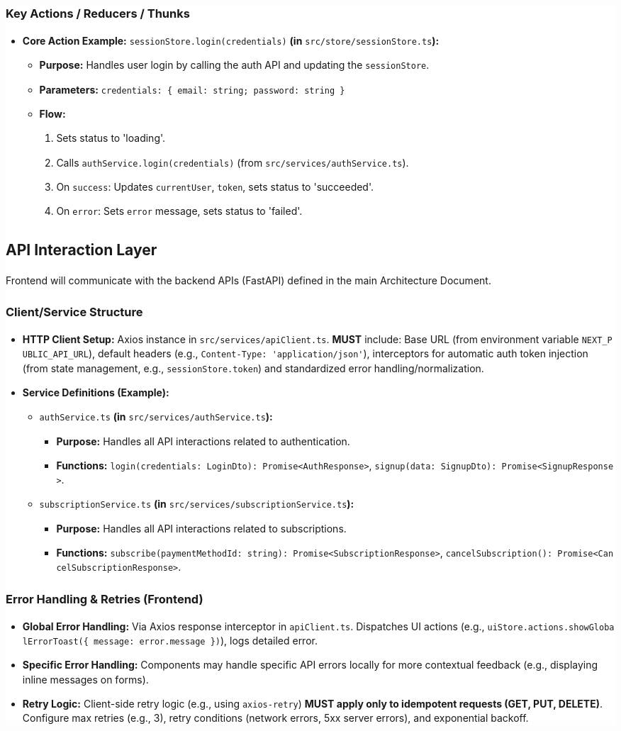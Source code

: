 ### Key Actions / Reducers / Thunks

- **Core Action Example:** `sessionStore.login(credentials)` **(in** `src/store/sessionStore.ts`**):**

    - **Purpose:** Handles user login by calling the auth API and updating the `sessionStore`.

    - **Parameters:** `credentials: { email: string; password: string }`

    - **Flow:**

        1. Sets status to 'loading'.

        2. Calls `authService.login(credentials)` (from `src/services/authService.ts`).

        3. On `success`: Updates `currentUser`, `token`, sets status to 'succeeded'.

        4. On `error`: Sets `error` message, sets status to 'failed'.

## API Interaction Layer

Frontend will communicate with the backend APIs (FastAPI) defined in the main Architecture Document.

### Client/Service Structure

- **HTTP Client Setup:** Axios instance in `src/services/apiClient.ts`. **MUST** include: Base URL (from environment variable `NEXT_PUBLIC_API_URL`), default headers (e.g., `Content-Type: 'application/json'`), interceptors for automatic auth token injection (from state management, e.g., `sessionStore.token`) and standardized error handling/normalization.

- **Service Definitions (Example):**

    - `authService.ts` **(in** `src/services/authService.ts`**):**

        - **Purpose:** Handles all API interactions related to authentication.

        - **Functions:** `login(credentials: LoginDto): Promise<AuthResponse>`, `signup(data: SignupDto): Promise<SignupResponse>`.

    - `subscriptionService.ts` **(in** `src/services/subscriptionService.ts`**):**

        - **Purpose:** Handles all API interactions related to subscriptions.

        - **Functions:** `subscribe(paymentMethodId: string): Promise<SubscriptionResponse>`, `cancelSubscription(): Promise<CancelSubscriptionResponse>`.

### Error Handling & Retries (Frontend)

- **Global Error Handling:** Via Axios response interceptor in `apiClient.ts`. Dispatches UI actions (e.g., `uiStore.actions.showGlobalErrorToast({ message: error.message })`), logs detailed error.

- **Specific Error Handling:** Components may handle specific API errors locally for more contextual feedback (e.g., displaying inline messages on forms).

- **Retry Logic:** Client-side retry logic (e.g., using `axios-retry`) **MUST apply only to idempotent requests (GET, PUT, DELETE)**. Configure max retries (e.g., 3), retry conditions (network errors, 5xx server errors), and exponential backoff.
